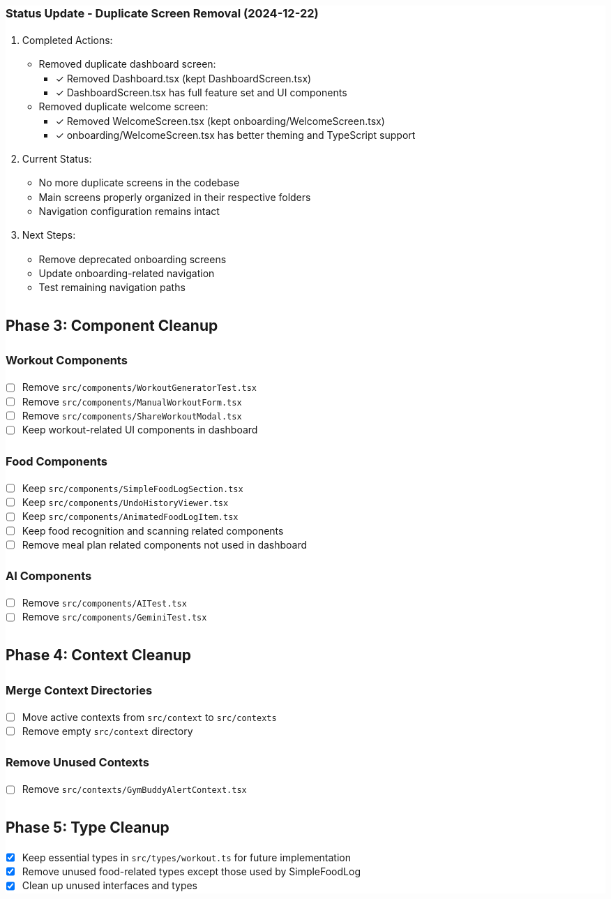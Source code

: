 ### Status Update - Duplicate Screen Removal (2024-12-22)
1. Completed Actions:
   - Removed duplicate dashboard screen:
     - ✓ Removed Dashboard.tsx (kept DashboardScreen.tsx)
     - ✓ DashboardScreen.tsx has full feature set and UI components
   - Removed duplicate welcome screen:
     - ✓ Removed WelcomeScreen.tsx (kept onboarding/WelcomeScreen.tsx)
     - ✓ onboarding/WelcomeScreen.tsx has better theming and TypeScript support

2. Current Status:
   - No more duplicate screens in the codebase
   - Main screens properly organized in their respective folders
   - Navigation configuration remains intact

3. Next Steps:
   - Remove deprecated onboarding screens
   - Update onboarding-related navigation
   - Test remaining navigation paths

## Phase 3: Component Cleanup
### Workout Components
- [ ] Remove `src/components/WorkoutGeneratorTest.tsx`
- [ ] Remove `src/components/ManualWorkoutForm.tsx`
- [ ] Remove `src/components/ShareWorkoutModal.tsx`
- [ ] Keep workout-related UI components in dashboard

### Food Components
- [ ] Keep `src/components/SimpleFoodLogSection.tsx`
- [ ] Keep `src/components/UndoHistoryViewer.tsx`
- [ ] Keep `src/components/AnimatedFoodLogItem.tsx`
- [ ] Keep food recognition and scanning related components
- [ ] Remove meal plan related components not used in dashboard

### AI Components
- [ ] Remove `src/components/AITest.tsx`
- [ ] Remove `src/components/GeminiTest.tsx`

## Phase 4: Context Cleanup
### Merge Context Directories
- [ ] Move active contexts from `src/context` to `src/contexts`
- [ ] Remove empty `src/context` directory

### Remove Unused Contexts
- [ ] Remove `src/contexts/GymBuddyAlertContext.tsx`

## Phase 5: Type Cleanup
- [x] Keep essential types in `src/types/workout.ts` for future implementation
- [x] Remove unused food-related types except those used by SimpleFoodLog
- [x] Clean up unused interfaces and types
